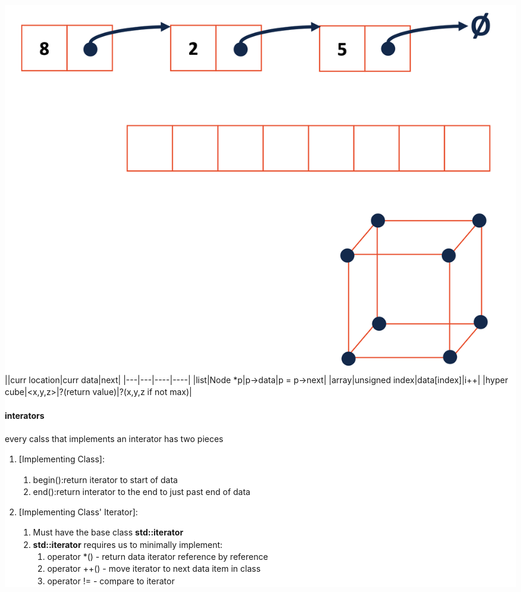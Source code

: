 ![alt text](image-5.png)
||curr location|curr data|next|
|---|---|----|----|
|list|Node *p|p->data|p = p->next|
|array|unsigned index|data[index]|i++|
|hyper cube|<x,y,z>|?(return value)|?(x,y,z if not max)|
#### interators
every calss that implements an interator has two pieces
1. [Implementing Class]:
   1. begin():return iterator to start of data
   2. end():return interator to the end to just past end of data
   
2. [Implementing Class' Iterator]:
   1. Must have the base class **std::iterator**
   2. **std::iterator** requires us to minimally implement:
      1. operator *() - return data iterator reference by reference
      2. operator ++() - move iterator to next data item in class
      3. operator != - compare to iterator

